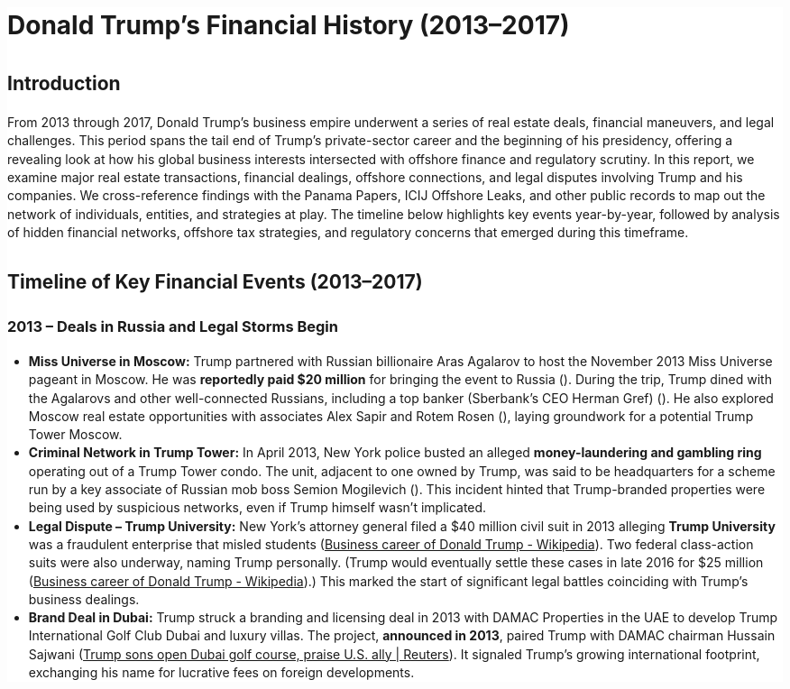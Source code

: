# Donald Trump’s Financial History (2013–2017)

## Introduction  
From 2013 through 2017, Donald Trump’s business empire underwent a series of real estate deals, financial maneuvers, and legal challenges. This period spans the tail end of Trump’s private-sector career and the beginning of his presidency, offering a revealing look at how his global business interests intersected with offshore finance and regulatory scrutiny. In this report, we examine major real estate transactions, financial dealings, offshore connections, and legal disputes involving Trump and his companies. We cross-reference findings with the Panama Papers, ICIJ Offshore Leaks, and other public records to map out the network of individuals, entities, and strategies at play. The timeline below highlights key events year-by-year, followed by analysis of hidden financial networks, offshore tax strategies, and regulatory concerns that emerged during this timeframe.

## Timeline of Key Financial Events (2013–2017)

### 2013 – Deals in Russia and Legal Storms Begin  
- **Miss Universe in Moscow:** Trump partnered with Russian billionaire Aras Agalarov to host the November 2013 Miss Universe pageant in Moscow. He was **reportedly paid $20 million** for bringing the event to Russia ([](https://cdn.themoscowproject.org/content/uploads/2018/05/18111727/Trump-Post-Soviet-Money-Timeline.pdf#:~:text=%E2%80%A2%20On%20November%208%20and,%E2%80%9D)). During the trip, Trump dined with the Agalarovs and other well-connected Russians, including a top banker (Sberbank’s CEO Herman Gref) ([](https://cdn.themoscowproject.org/content/uploads/2018/05/18111727/Trump-Post-Soviet-Money-Timeline.pdf#:~:text=o%20On%20this%20trip%2C%20Trump,%E2%80%9D)). He also explored Moscow real estate opportunities with associates Alex Sapir and Rotem Rosen ([](https://cdn.themoscowproject.org/content/uploads/2018/05/18111727/Trump-Post-Soviet-Money-Timeline.pdf#:~:text=o%20On%20the%20same%20November,really%2C%20really%20love%20golf%2C%20and)), laying groundwork for a potential Trump Tower Moscow.  
- **Criminal Network in Trump Tower:** In April 2013, New York police busted an alleged **money-laundering and gambling ring** operating out of a Trump Tower condo. The unit, adjacent to one owned by Trump, was said to be headquarters for a scheme run by a key associate of Russian mob boss Semion Mogilevich ([](https://cdn.themoscowproject.org/content/uploads/2018/05/18111727/Trump-Post-Soviet-Money-Timeline.pdf#:~:text=%E2%80%A2%20In%20April%202013%2C%20New,Russian%20mob%20boss%20Semion%20Mogilevich)). This incident hinted that Trump-branded properties were being used by suspicious networks, even if Trump himself wasn’t implicated.  
- **Legal Dispute – Trump University:** New York’s attorney general filed a $40 million civil suit in 2013 alleging **Trump University** was a fraudulent enterprise that misled students ([Business career of Donald Trump - Wikipedia](https://en.wikipedia.org/wiki/Business_career_of_Donald_Trump#:~:text=In%202013%20the%20state%20of,personally%20as%20well%20as%20his)). Two federal class-action suits were also underway, naming Trump personally. (Trump would eventually settle these cases in late 2016 for $25 million ([Business career of Donald Trump - Wikipedia](https://en.wikipedia.org/wiki/Business_career_of_Donald_Trump#:~:text=128.%20,The)).) This marked the start of significant legal battles coinciding with Trump’s business dealings.  
- **Brand Deal in Dubai:** Trump struck a branding and licensing deal in 2013 with DAMAC Properties in the UAE to develop Trump International Golf Club Dubai and luxury villas. The project, **announced in 2013**, paired Trump with DAMAC chairman Hussain Sajwani ([Trump sons open Dubai golf course, praise U.S. ally | Reuters](https://www.reuters.com/article/business/trump-sons-open-dubai-golf-course-praise-us-ally-idUSKBN15X0OT/#:~:text=A%20ceremony%20featuring%20fireworks%20and,developer%20DAMAC%20Properties%20in%202013)). It signaled Trump’s growing international footprint, exchanging his name for lucrative fees on foreign developments.
